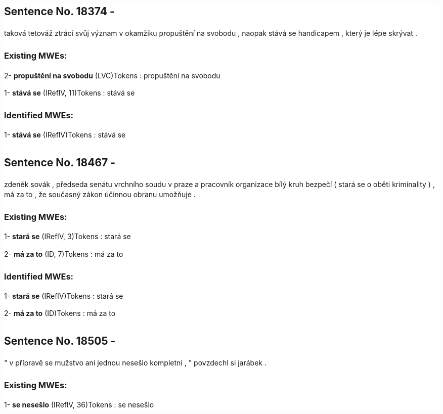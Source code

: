 ## Sentence No. 18374 - 
taková tetováž ztrácí svůj význam v okamžiku propuštění na svobodu , naopak stává se handicapem , který je lépe skrývat . 
### Existing MWEs: 
2- **propuštění na svobodu** (LVC)Tokens : 
propuštění
na
svobodu

1- **stává se** (IReflV, 11)Tokens : 
stává
se

### Identified MWEs: 
1- **stává se** (IReflV)Tokens : 
stává
se

## Sentence No. 18467 - 
zdeněk sovák , předseda senátu vrchního soudu v praze a pracovník organizace bílý kruh bezpečí ( stará se o oběti kriminality ) , má za to , že současný zákon účinnou obranu umožňuje . 
### Existing MWEs: 
1- **stará se** (IReflV, 3)Tokens : 
stará
se

2- **má za to** (ID, 7)Tokens : 
má
za
to

### Identified MWEs: 
1- **stará se** (IReflV)Tokens : 
stará
se

2- **má za to** (ID)Tokens : 
má
za
to

## Sentence No. 18505 - 
" v přípravě se mužstvo ani jednou nesešlo kompletní , " povzdechl si jarábek . 
### Existing MWEs: 
1- **se nesešlo** (IReflV, 36)Tokens : 
se
nesešlo

